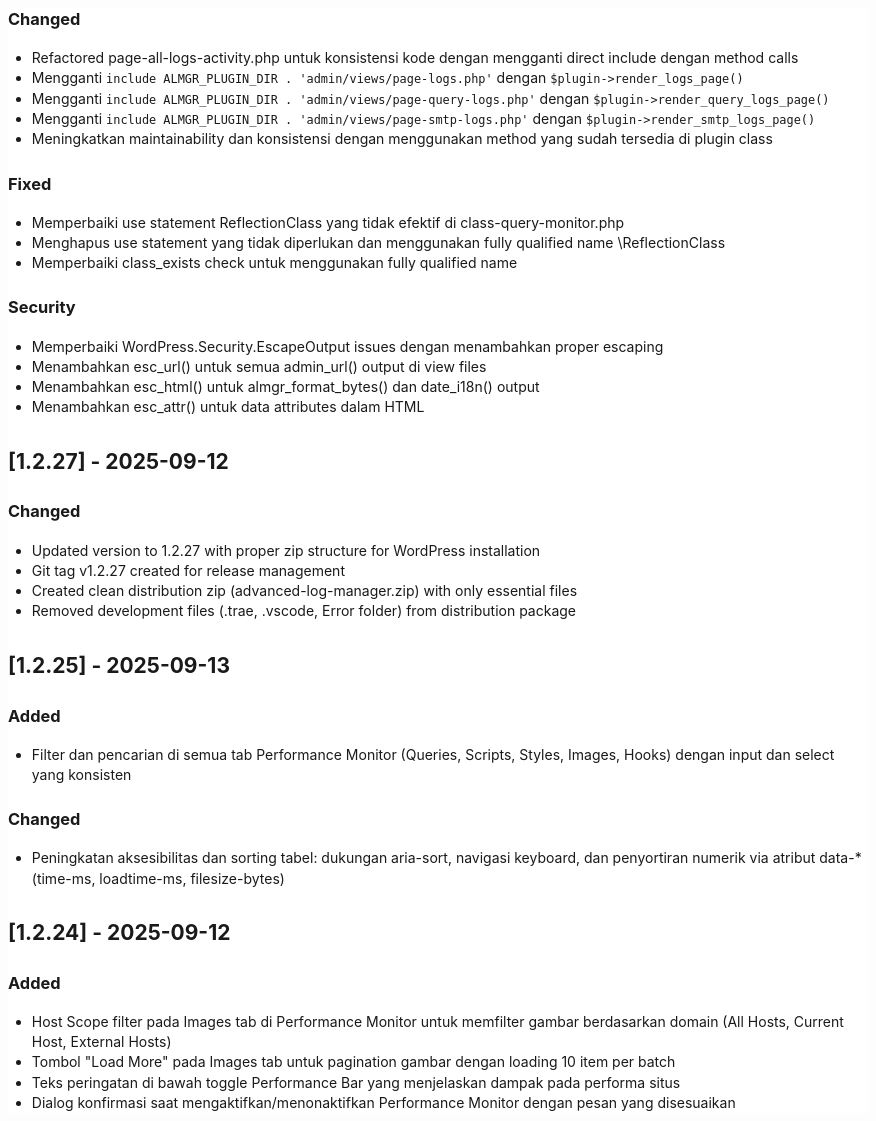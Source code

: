 ### Changed
- Refactored page-all-logs-activity.php untuk konsistensi kode dengan mengganti direct include dengan method calls
- Mengganti `include ALMGR_PLUGIN_DIR . 'admin/views/page-logs.php'` dengan `$plugin->render_logs_page()`
- Mengganti `include ALMGR_PLUGIN_DIR . 'admin/views/page-query-logs.php'` dengan `$plugin->render_query_logs_page()`
- Mengganti `include ALMGR_PLUGIN_DIR . 'admin/views/page-smtp-logs.php'` dengan `$plugin->render_smtp_logs_page()`
- Meningkatkan maintainability dan konsistensi dengan menggunakan method yang sudah tersedia di plugin class

### Fixed
- Memperbaiki use statement ReflectionClass yang tidak efektif di class-query-monitor.php
- Menghapus use statement yang tidak diperlukan dan menggunakan fully qualified name \ReflectionClass
- Memperbaiki class_exists check untuk menggunakan fully qualified name

### Security
- Memperbaiki WordPress.Security.EscapeOutput issues dengan menambahkan proper escaping
- Menambahkan esc_url() untuk semua admin_url() output di view files
- Menambahkan esc_html() untuk almgr_format_bytes() dan date_i18n() output
- Menambahkan esc_attr() untuk data attributes dalam HTML

## [1.2.27] - 2025-09-12

### Changed
- Updated version to 1.2.27 with proper zip structure for WordPress installation
- Git tag v1.2.27 created for release management
- Created clean distribution zip (advanced-log-manager.zip) with only essential files
- Removed development files (.trae, .vscode, Error folder) from distribution package

## [1.2.25] - 2025-09-13

### Added
- Filter dan pencarian di semua tab Performance Monitor (Queries, Scripts, Styles, Images, Hooks) dengan input dan select yang konsisten

### Changed
- Peningkatan aksesibilitas dan sorting tabel: dukungan aria-sort, navigasi keyboard, dan penyortiran numerik via atribut data-* (time-ms, loadtime-ms, filesize-bytes)

## [1.2.24] - 2025-09-12

### Added
- Host Scope filter pada Images tab di Performance Monitor untuk memfilter gambar berdasarkan domain (All Hosts, Current Host, External Hosts)
- Tombol "Load More" pada Images tab untuk pagination gambar dengan loading 10 item per batch
- Teks peringatan di bawah toggle Performance Bar yang menjelaskan dampak pada performa situs
- Dialog konfirmasi saat mengaktifkan/menonaktifkan Performance Monitor dengan pesan yang disesuaikan
